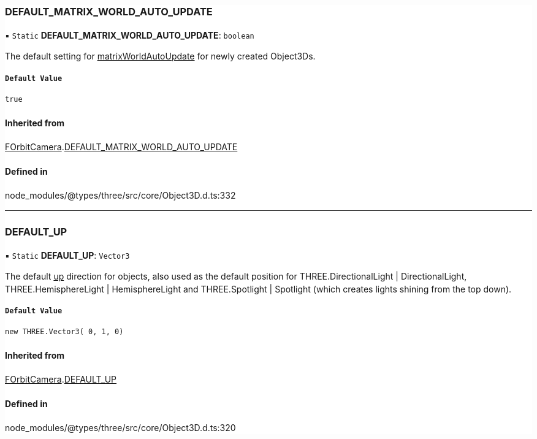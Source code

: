 ### DEFAULT\_MATRIX\_WORLD\_AUTO\_UPDATE

▪ `Static` **DEFAULT\_MATRIX\_WORLD\_AUTO\_UPDATE**: `boolean`

The default setting for [matrixWorldAutoUpdate](3d_src.FCamera3d.md#matrixworldautoupdate) for newly created Object3Ds.

**`Default Value`**

`true`

#### Inherited from

[FOrbitCamera](3d_src.FOrbitCamera.md).[DEFAULT_MATRIX_WORLD_AUTO_UPDATE](3d_src.FOrbitCamera.md#default_matrix_world_auto_update)

#### Defined in

node_modules/@types/three/src/core/Object3D.d.ts:332

___

### DEFAULT\_UP

▪ `Static` **DEFAULT\_UP**: `Vector3`

The default [up](3d_src.FCamera3d.md#up) direction for objects, also used as the default position for THREE.DirectionalLight | DirectionalLight,
THREE.HemisphereLight | HemisphereLight and THREE.Spotlight | Spotlight (which creates lights shining from the top down).

**`Default Value`**

`new THREE.Vector3( 0, 1, 0)`

#### Inherited from

[FOrbitCamera](3d_src.FOrbitCamera.md).[DEFAULT_UP](3d_src.FOrbitCamera.md#default_up)

#### Defined in

node_modules/@types/three/src/core/Object3D.d.ts:320
